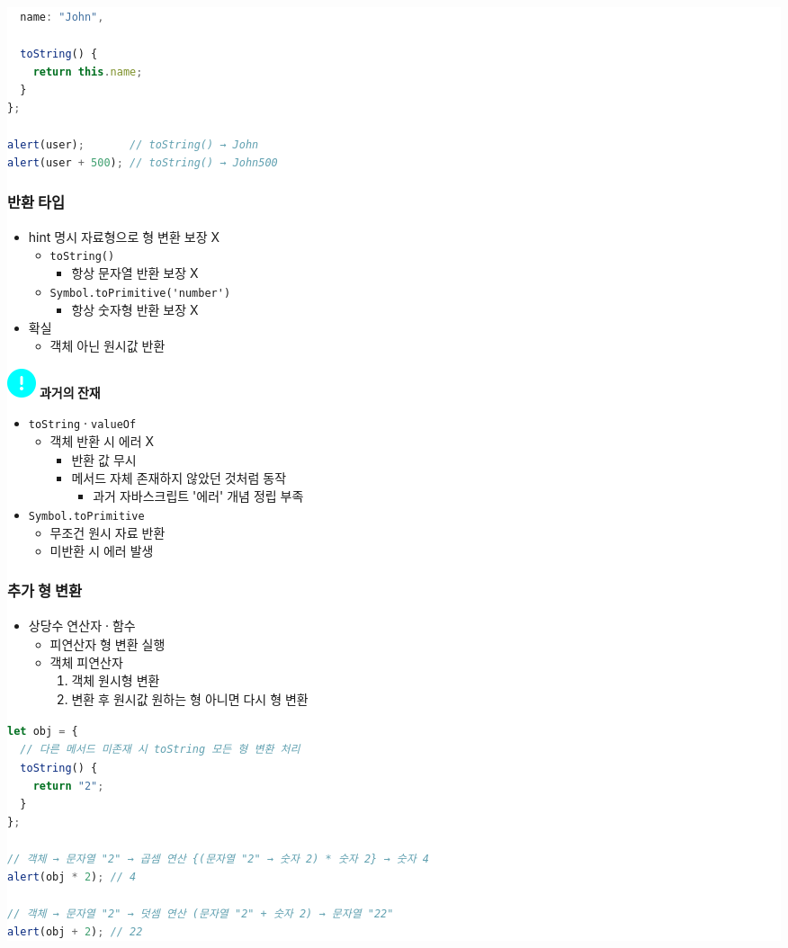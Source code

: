 ```javascript
  name: "John",

  toString() {
    return this.name;
  }
};

alert(user);       // toString() → John
alert(user + 500); // toString() → John500
```

### 반환 타입
- hint 명시 자료형으로 형 변환 보장 X
  - `toString()`
    - 항상 문자열 반환 보장 X
  - `Symbol.toPrimitive('number')`
    - 항상 숫자형 반환 보장 X
- 확실
  - 객체 아닌 원시값 반환

<img class="icon" src="./images/commons/icons/circle-exclamation-solid.svg" /> **과거의 잔재**

- `toString` · `valueOf`
  - 객체 반환 시 에러 X
    - 반환 값 무시
    - 메서드 자체 존재하지 않았던 것처럼 동작
      - 과거 자바스크립트 '에러' 개념 정립 부족
- `Symbol.toPrimitive`
  - 무조건 원시 자료 반환
  - 미반환 시 에러 발생

### 추가 형 변환
- 상당수 연산자 · 함수
  -  피연산자 형 변환 실행
  - 객체 피연산자
    1. 객체 원시형 변환
    2. 변환 후 원시값 원하는 형 아니면 다시 형 변환
```javascript
let obj = {
  // 다른 메서드 미존재 시 toString 모든 형 변환 처리
  toString() {
    return "2";
  }
};

// 객체 → 문자열 "2" → 곱셈 연산 {(문자열 "2" → 숫자 2) * 숫자 2} → 숫자 4
alert(obj * 2); // 4

// 객체 → 문자열 "2" → 덧셈 연산 (문자열 "2" + 숫자 2) → 문자열 "22"
alert(obj + 2); // 22
